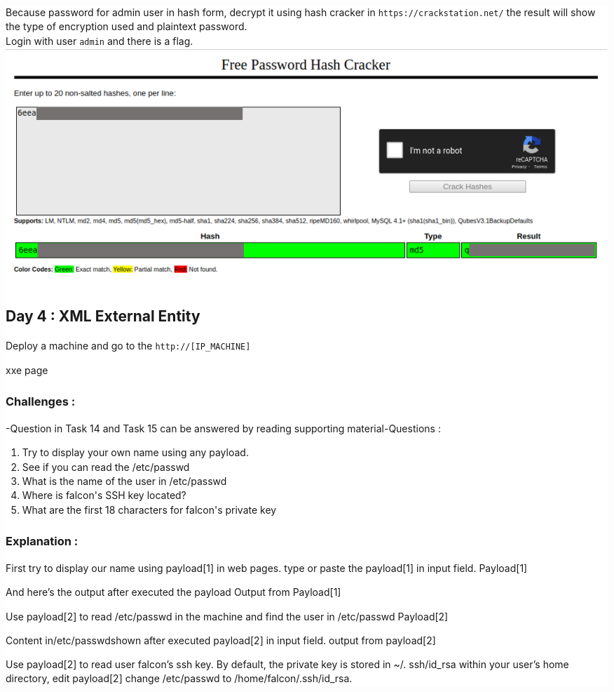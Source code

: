 Because password for admin user in hash form, decrypt it using hash cracker in `https://crackstation.net/` the result will show the type of encryption used and plaintext password.  
Login with user `admin` and there is a flag.
![admin](/assets/admin.png)

## Day 4 : XML External Entity
Deploy a machine and go to the `http://[IP_MACHINE]`

xxe page

### Challenges :

-Question in Task 14 and Task 15 can be answered by reading supporting material-Questions : 
1. Try to display your own name using any payload. 
2. See if you can read the /etc/passwd 
3. What is the name of the user in /etc/passwd 
4. Where is falcon's SSH key located? 
5. What are the first 18 characters for falcon's private key

### Explanation :

First try to display our name using payload[1] in web pages. type or paste the payload[1] in input field.
Payload[1]

And here’s the output after executed the payload
Output from Payload[1]

Use payload[2] to read /etc/passwd in the machine and find the user in /etc/passwd
Payload[2]

Content in/etc/passwdshown after executed payload[2] in input field.
output from payload[2]

Use payload[2] to read user falcon’s ssh key. By default, the private key is stored in ~/. ssh/id_rsa within your user’s home directory, edit payload[2] change /etc/passwd to /home/falcon/.ssh/id_rsa.
